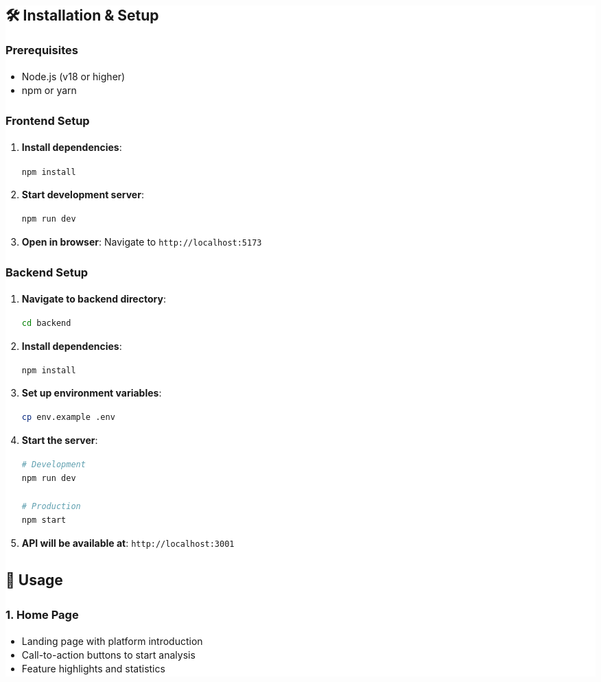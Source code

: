 ## 🛠️ Installation & Setup

### Prerequisites
- Node.js (v18 or higher)
- npm or yarn

### Frontend Setup

1. **Install dependencies**:
   ```bash
   npm install
   ```

2. **Start development server**:
   ```bash
   npm run dev
   ```

3. **Open in browser**:
   Navigate to `http://localhost:5173`

### Backend Setup

1. **Navigate to backend directory**:
   ```bash
   cd backend
   ```

2. **Install dependencies**:
   ```bash
   npm install
   ```

3. **Set up environment variables**:
   ```bash
   cp env.example .env
   ```

4. **Start the server**:
   ```bash
   # Development
   npm run dev
   
   # Production
   npm start
   ```

5. **API will be available at**: `http://localhost:3001`

## 🎯 Usage

### 1. Home Page
- Landing page with platform introduction
- Call-to-action buttons to start analysis
- Feature highlights and statistics
